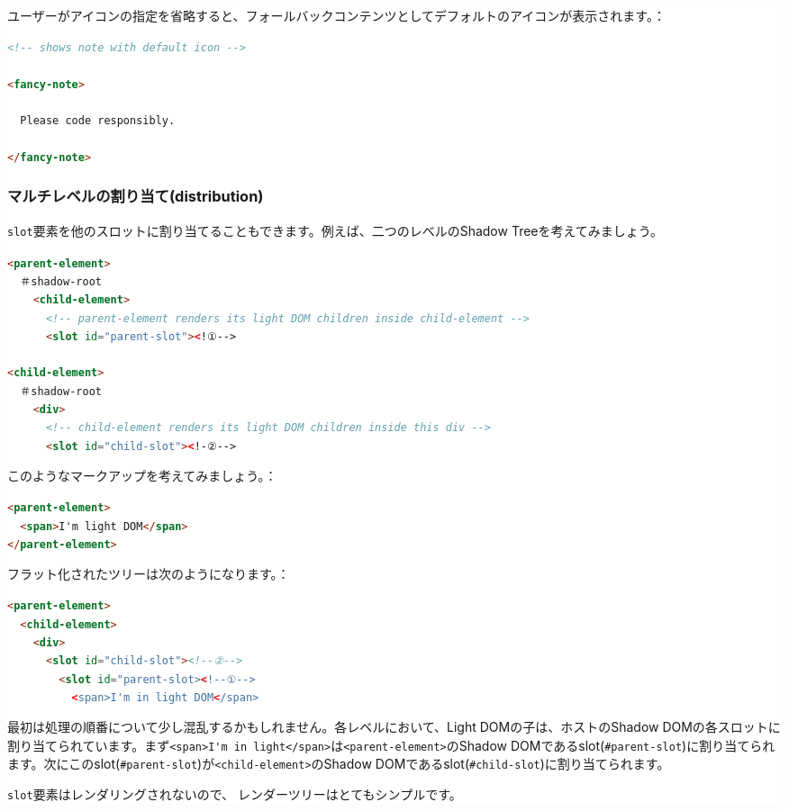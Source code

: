 ユーザーがアイコンの指定を省略すると、フォールバックコンテンツとしてデフォルトのアイコンが表示されます。：

~~~html
<!-- shows note with default icon -->

<fancy-note>

  Please code responsibly.

</fancy-note>
~~~


### マルチレベルの割り当て(distribution)

`slot`要素を他のスロットに割り当てることもできます。例えば、二つのレベルのShadow Treeを考えてみましょう。

~~~html
<parent-element>
  ＃shadow-root
    <child-element>
      <!-- parent-element renders its light DOM children inside child-element -->
      <slot id="parent-slot"><!①-->

<child-element>
  ＃shadow-root
    <div>
      <!-- child-element renders its light DOM children inside this div -->
      <slot id="child-slot"><!-②-->

~~~

このようなマークアップを考えてみましょう。：

~~~html
<parent-element>
  <span>I'm light DOM</span>
</parent-element>
~~~

フラット化されたツリーは次のようになります。：

~~~html
<parent-element>
  <child-element>
    <div>
      <slot id="child-slot"><!--②-->
        <slot id="parent-slot><!--①-->
          <span>I'm in light DOM</span>
~~~

最初は処理の順番について少し混乱するかもしれません。各レベルにおいて、Light DOMの子は、ホストのShadow DOMの各スロットに割り当てられています。まず`<span>I'm in light</span>`は`<parent-element>`のShadow DOMであるslot(`#parent-slot`)に割り当てられます。次にこのslot(`#parent-slot`)が`<child-element>`のShadow DOMであるslot(`#child-slot`)に割り当てられます。

`slot`要素はレンダリングされないので、 レンダーツリーはとてもシンプルです。
